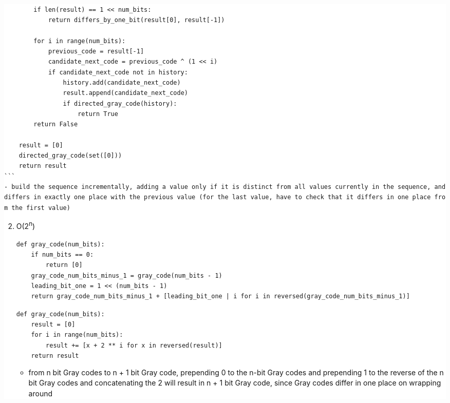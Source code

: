             if len(result) == 1 << num_bits:
                return differs_by_one_bit(result[0], result[-1])
            
            for i in range(num_bits):
                previous_code = result[-1]
                candidate_next_code = previous_code ^ (1 << i)
                if candidate_next_code not in history:
                    history.add(candidate_next_code)
                    result.append(candidate_next_code)
                    if directed_gray_code(history):
                        return True
            return False
        
        result = [0]
        directed_gray_code(set([0]))
        return result
    ```
    - build the sequence incrementally, adding a value only if it is distinct from all values currently in the sequence, and differs in exactly one place with the previous value (for the last value, have to check that it differs in one place from the first value)

2. O(2<sup>n</sup>)
    ```
    def gray_code(num_bits):
        if num_bits == 0:
            return [0]
        gray_code_num_bits_minus_1 = gray_code(num_bits - 1)
        leading_bit_one = 1 << (num_bits - 1)
        return gray_code_num_bits_minus_1 + [leading_bit_one | i for i in reversed(gray_code_num_bits_minus_1)]
    ```

    ```
    def gray_code(num_bits):
        result = [0]
        for i in range(num_bits):
            result += [x + 2 ** i for x in reversed(result)]
        return result
    ```
    - from n bit Gray codes to n + 1 bit Gray code, prepending 0 to the n-bit Gray codes and prepending 1 to the reverse of the n bit Gray codes and concatenating the 2 will result in n + 1 bit Gray code, since Gray codes differ in one place on wrapping around
